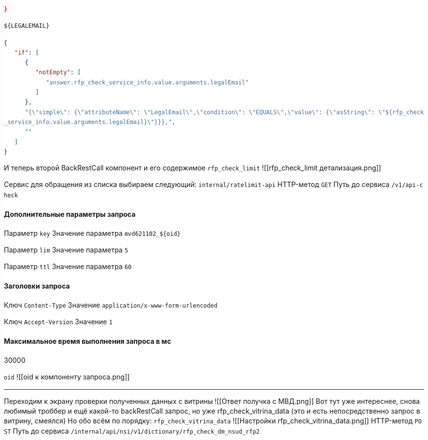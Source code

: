 ```json
}
```
`${LEGALEMAIL}`
```json
{
   "if": [
      {
         "notEmpty": [
            "answer.rfp_check_service_info.value.arguments.legalEmail"
         ]
      },
      "{\"simple\": {\"attributeName\": \"LegalEmail\",\"condition\": \"EQUALS\",\"value\": {\"asString\": \"${rfp_check_service_info.value.arguments.legalEmail}\"}}},",
      ""
   ]
}
```

И теперь второй BackRestCall компонент и его содержимое
`rfp_check_limit`
![[rfp_check_limit детализация.png]]

Сервис для обращения из списка выбираем следующий: `internal/ratelimit-api`
HTTP-метод `GET`
Путь до сервиса `/v1/api-check`

#### Дополнительные параметры запроса
Параметр `key`
Значение параметра `mvd621102_${oid}`

Параметр `lim`
Значение параметра `5`

Параметр `ttl`
Значение параметра `60`

#### Заголовки запроса 
Ключ `Content-Type`
Значение `application/x-www-form-urlencoded`

Ключ `Accept-Version`
Значение `1`

#### Максимальное время выполнения запроса в мс
30000

`oid`
![[oid к компоненту запроса.png]]

---
Переходим к экрану проверки полученных данных с витрины
![[Ответ получка с МВД.png]]
Вот тут уже интереснее, снова любимый троббер и ещё какой-то backRestCall запрос, но уже rfp_check_vitrina_data (это и есть непосредственно запрос в витрину, смеялся)
Но обо всём по порядку:
`rfp_check_vitrina_data`
![[Настройки rfp_check_vitrina_data.png]]
HTTP-метод `POST`
Путь до сервиса `/internal/api/nsi/v1/dictionary/rfp_check_dm_nsud_rfp2`

